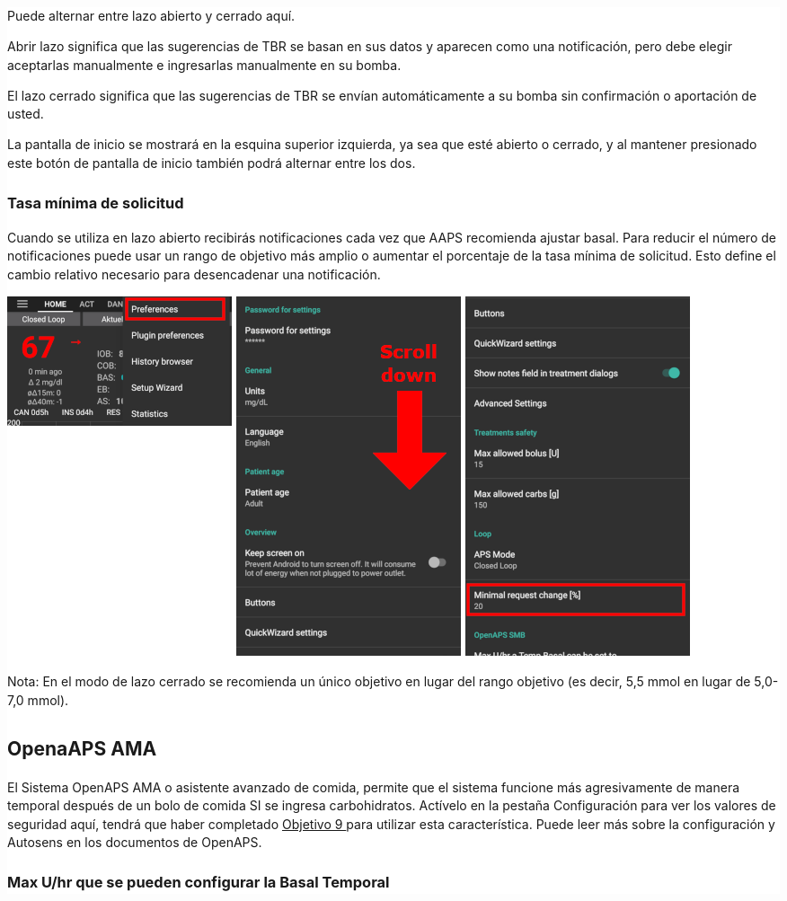 Puede alternar entre lazo abierto y cerrado aquí.

Abrir lazo significa que las sugerencias de TBR se basan en sus datos y aparecen como una notificación, pero debe elegir aceptarlas manualmente e ingresarlas manualmente en su bomba.

El lazo cerrado significa que las sugerencias de TBR se envían automáticamente a su bomba sin confirmación o aportación de usted.

La pantalla de inicio se mostrará en la esquina superior izquierda, ya sea que esté abierto o cerrado, y al mantener presionado este botón de pantalla de inicio también podrá alternar entre los dos.

### Tasa mínima de solicitud

Cuando se utiliza en lazo abierto recibirás notificaciones cada vez que AAPS recomienda ajustar basal. Para reducir el número de notificaciones puede usar un rango de objetivo más amplio o aumentar el porcentaje de la tasa mínima de solicitud. Esto define el cambio relativo necesario para desencadenar una notificación.

![Tasa mínima de solicitud](../images/MinRequestChange.png)

Nota: En el modo de lazo cerrado se recomienda un único objetivo en lugar del rango objetivo (es decir, 5,5 mmol en lugar de 5,0-7,0 mmol).

## OpenaAPS AMA

El Sistema OpenAPS AMA o asistente avanzado de comida, permite que el sistema funcione más agresivamente de manera temporal después de un bolo de comida SI se ingresa carbohidratos. Actívelo en la pestaña Configuración para ver los valores de seguridad aquí, tendrá que haber completado [Objetivo 9 ](../Usage/Objectives#objective-9-enabling-additional-oref0-features-for-daytime-use-such-as-advanced-meal-assist-ama) para utilizar esta característica. Puede leer más sobre la configuración y Autosens en los documentos de OpenAPS.

### Max U/hr que se pueden configurar la Basal Temporal
